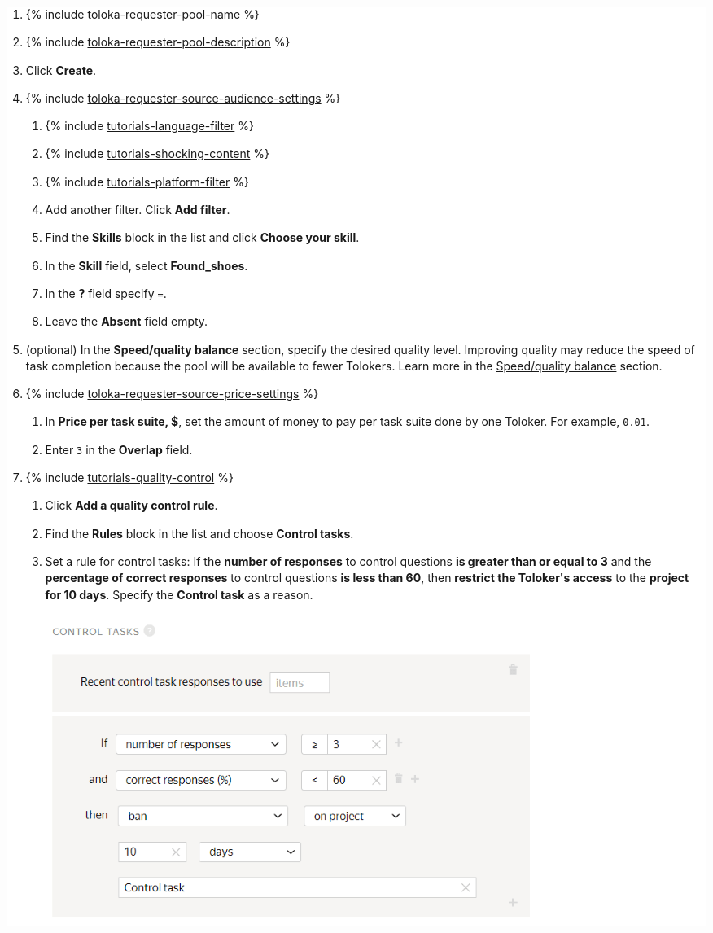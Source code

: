 1. {% include [toloka-requester-pool-name](../_includes/toloka-requester-source/id-toloka-requester-source/pool-name.md) %}

1. {% include [toloka-requester-pool-description](../_includes/toloka-requester-source/id-toloka-requester-source/pool-description.md) %}

1. Click **Create**.

1. {% include [toloka-requester-source-audience-settings](../_includes/toloka-requester-source/id-toloka-requester-source/audience-settings.md) %}

    1. {% include [tutorials-language-filter](../_includes/tutorials/language-filter.md) %}

    1. {% include [tutorials-shocking-content](../_includes/tutorials/shocking-content-filter.md) %}

    1. {% include [tutorials-platform-filter](../_includes/tutorials/platform-filter.md) %}

    1. Add another filter. Click **Add filter**.

    1. Find the **Skills** block in the list and click **Choose your skill**.

    1. In the **Skill** field, select **Found_shoes**.

    1. In the **?** field specify `=`.

    1. Leave the **Absent** field empty.

1. (optional) In the **Speed/quality balance** section, specify the desired quality level. Improving quality may reduce the speed of task completion because the pool will be available to fewer Tolokers. Learn more in the [Speed/quality balance](../concepts/adjust.md) section.

1. {% include [toloka-requester-source-price-settings](../_includes/toloka-requester-source/id-toloka-requester-source/price-settings.md) %}

    1. In **Price per task suite, $**, set the amount of money to pay per task suite done by one Toloker. For example, `0.01`.

    1. Enter `3` in the **Overlap** field.

1. {% include [tutorials-quality-control](../_includes/tutorials/quality-control.md) %}

    1. Click **Add a quality control rule**.

    1. Find the **Rules** block in the list and choose **Control tasks**.

    1. Set a rule for [control tasks](../../glossary.md#control-task): If the **number of responses** to control questions **is greater than or equal to 3** and the **percentage of correct responses** to control questions **is less than 60**, then **restrict the Toloker's access** to the **project for 10 days**. Specify the **Control task** as a reason.

        ![](../_images/tutorials/image-segmentation/wsdm-tutorial-part1-2.png)
